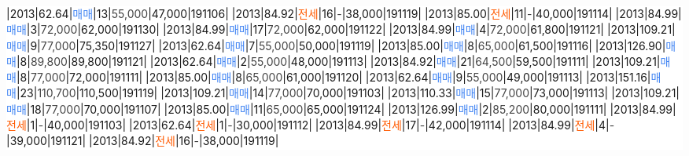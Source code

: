 |2013|62.64|<span style="color:#4285f3">매매</span>|13|<span style="color:#444444">55,000</span>|47,000|191106|
|2013|84.92|<span style="color:#ff5a00">전세</span>|16|<span style="color:#444444">-</span>|38,000|191119|
|2013|85.00|<span style="color:#ff5a00">전세</span>|11|<span style="color:#444444">-</span>|40,000|191114|
|2013|84.99|<span style="color:#4285f3">매매</span>|3|<span style="color:#444444">72,000</span>|62,000|191130|
|2013|84.99|<span style="color:#4285f3">매매</span>|17|<span style="color:#444444">72,000</span>|62,000|191122|
|2013|84.99|<span style="color:#4285f3">매매</span>|4|<span style="color:#444444">72,000</span>|61,800|191121|
|2013|109.21|<span style="color:#4285f3">매매</span>|9|<span style="color:#444444">77,000</span>|75,350|191127|
|2013|62.64|<span style="color:#4285f3">매매</span>|7|<span style="color:#444444">55,000</span>|50,000|191119|
|2013|85.00|<span style="color:#4285f3">매매</span>|8|<span style="color:#444444">65,000</span>|61,500|191116|
|2013|126.90|<span style="color:#4285f3">매매</span>|8|<span style="color:#444444">89,800</span>|89,800|191121|
|2013|62.64|<span style="color:#4285f3">매매</span>|2|<span style="color:#444444">55,000</span>|48,000|191113|
|2013|84.92|<span style="color:#4285f3">매매</span>|21|<span style="color:#444444">64,500</span>|59,500|191111|
|2013|109.21|<span style="color:#4285f3">매매</span>|8|<span style="color:#444444">77,000</span>|72,000|191111|
|2013|85.00|<span style="color:#4285f3">매매</span>|8|<span style="color:#444444">65,000</span>|61,000|191120|
|2013|62.64|<span style="color:#4285f3">매매</span>|9|<span style="color:#444444">55,000</span>|49,000|191113|
|2013|151.16|<span style="color:#4285f3">매매</span>|23|<span style="color:#444444">110,700</span>|110,500|191119|
|2013|109.21|<span style="color:#4285f3">매매</span>|14|<span style="color:#444444">77,000</span>|70,000|191103|
|2013|110.33|<span style="color:#4285f3">매매</span>|15|<span style="color:#444444">77,000</span>|73,000|191113|
|2013|109.21|<span style="color:#4285f3">매매</span>|18|<span style="color:#444444">77,000</span>|70,000|191107|
|2013|85.00|<span style="color:#4285f3">매매</span>|11|<span style="color:#444444">65,000</span>|65,000|191124|
|2013|126.99|<span style="color:#4285f3">매매</span>|2|<span style="color:#444444">85,200</span>|80,000|191111|
|2013|84.99|<span style="color:#ff5a00">전세</span>|1|<span style="color:#444444">-</span>|40,000|191103|
|2013|62.64|<span style="color:#ff5a00">전세</span>|1|<span style="color:#444444">-</span>|30,000|191112|
|2013|84.99|<span style="color:#ff5a00">전세</span>|17|<span style="color:#444444">-</span>|42,000|191114|
|2013|84.99|<span style="color:#ff5a00">전세</span>|4|<span style="color:#444444">-</span>|39,000|191121|
|2013|84.92|<span style="color:#ff5a00">전세</span>|16|<span style="color:#444444">-</span>|38,000|191119|


<script async src="//pagead2.googlesyndication.com/pagead/js/adsbygoogle.js"></script>

<ins class="adsbygoogle"
     style="display:block"
     data-ad-client="ca-pub-2446590836940007"
     data-ad-slot="1659523306"
     data-ad-format="auto"
     data-full-width-responsive="true"></ins>
<script>
(adsbygoogle = window.adsbygoogle || []).push({});
</script>
